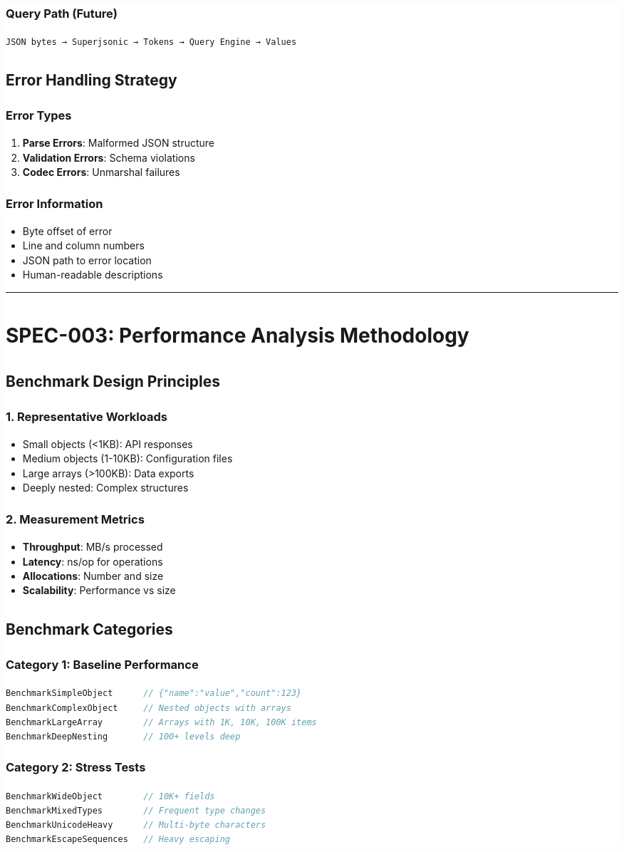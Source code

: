 ### Query Path (Future)
```
JSON bytes → Superjsonic → Tokens → Query Engine → Values
```

## Error Handling Strategy

### Error Types
1. **Parse Errors**: Malformed JSON structure
2. **Validation Errors**: Schema violations
3. **Codec Errors**: Unmarshal failures

### Error Information
- Byte offset of error
- Line and column numbers
- JSON path to error location
- Human-readable descriptions

---

# SPEC-003: Performance Analysis Methodology

## Benchmark Design Principles

### 1. Representative Workloads
- Small objects (<1KB): API responses
- Medium objects (1-10KB): Configuration files
- Large arrays (>100KB): Data exports
- Deeply nested: Complex structures

### 2. Measurement Metrics
- **Throughput**: MB/s processed
- **Latency**: ns/op for operations
- **Allocations**: Number and size
- **Scalability**: Performance vs size

## Benchmark Categories

### Category 1: Baseline Performance
```go
BenchmarkSimpleObject      // {"name":"value","count":123}
BenchmarkComplexObject     // Nested objects with arrays
BenchmarkLargeArray        // Arrays with 1K, 10K, 100K items
BenchmarkDeepNesting       // 100+ levels deep
```

### Category 2: Stress Tests
```go
BenchmarkWideObject        // 10K+ fields
BenchmarkMixedTypes        // Frequent type changes
BenchmarkUnicodeHeavy      // Multi-byte characters
BenchmarkEscapeSequences   // Heavy escaping
```
